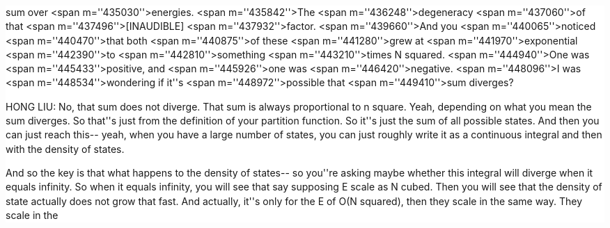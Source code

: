  sum over</span> <span m=''435030''>energies.</span> <span m=''435842''>The</span>
  <span m=''436248''>degeneracy</span> <span m=''437060''>of that</span> <span m=''437496''>[INAUDIBLE]</span>
  <span m=''437932''>factor.</span> <span m=''439660''>And you</span> <span m=''440065''>noticed</span>
  <span m=''440470''>that both</span> <span m=''440875''>of these</span> <span m=''441280''>grew
  at</span> <span m=''441970''>exponential</span> <span m=''442390''>to</span> <span
  m=''442810''>something</span> <span m=''443210''>times N squared.</span> <span m=''444940''>One
  was</span> <span m=''445433''>positive, and</span> <span m=''445926''>one was</span>
  <span m=''446420''>negative.</span> <span m=''448096''>I was</span> <span m=''448534''>wondering
  if it''s</span> <span m=''448972''>possible that</span> <span m=''449410''>sum diverges?</span>
  </p><p><span m=''451200''>HONG LIU: No,</span> <span m=''451320''>that</span> <span
  m=''451480''>sum</span> <span m=''451690''>does</span> <span m=''451850''>not</span>
  <span m=''452020''>diverge.</span> <span m=''452460''>That</span> <span m=''452670''>sum</span>
  <span m=''452770''>is</span> <span m=''452920''>always</span> <span m=''453240''>proportional</span>
  <span m=''453770''>to</span> <span m=''453860''>n</span> <span m=''453920''>square.</span>
  <span m=''457190''>Yeah,</span> <span m=''457390''>depending on</span> <span m=''457620''>what</span>
  <span m=''457750''>you</span> <span m=''457790''>mean</span> <span m=''457970''>the</span>
  <span m=''458070''>sum</span> <span m=''458520''>diverges.</span> <span m=''459690''>So</span>
  <span m=''459860''>that''s</span> <span m=''460100''>just</span> <span m=''461010''>from</span>
  <span m=''461500''>the</span> <span m=''464290''>definition</span> <span m=''464740''>of</span>
  <span m=''464820''>your</span> <span m=''464930''>partition</span> <span m=''465320''>function.</span>
  <span m=''468090''>So</span> <span m=''468160''>it''s just the</span> <span m=''468350''>sum</span>
  <span m=''468580''>of</span> <span m=''468770''>all</span> <span m=''468940''>possible</span>
  <span m=''469330''>states.</span> <span m=''470810''>And</span> <span m=''470990''>then</span>
  <span m=''471090''>you</span> <span m=''471160''>can</span> <span m=''471280''>just</span>
  <span m=''471440''>reach</span> <span m=''471760''>this--</span> <span m=''473600''>yeah,</span>
  <span m=''473770''>when</span> <span m=''473890''>you</span> <span m=''473960''>have</span>
  <span m=''474100''>a</span> <span m=''474130''>large</span> <span m=''474340''>number</span>
  <span m=''474560''>of</span> <span m=''474640''>states,</span> <span m=''475000''>you
  can</span> <span m=''475200''>just</span> <span m=''475370''>roughly</span> <span
  m=''475790''>write</span> <span m=''476080''>it</span> <span m=''477650''>as</span>
  <span m=''477830''>a</span> <span m=''477880''>continuous</span> <span m=''478490''>integral</span>
  <span m=''480310''>and</span> <span m=''480580''>then</span> <span m=''480700''>with
  the</span> <span m=''481550''>density</span> <span m=''481950''>of</span> <span
  m=''482040''>states.</span> </p><p><span m=''486420''>And</span> <span m=''488340''>so</span>
  <span m=''488500''>the</span> <span m=''488580''>key</span> <span m=''488990''>is</span>
  <span m=''489120''>that</span> <span m=''489290''>what</span> <span m=''489490''>happens</span>
  <span m=''489860''>to</span> <span m=''489980''>the</span> <span m=''490050''>density</span>
  <span m=''490340''>of</span> <span m=''490440''>states--</span> <span m=''491450''>so</span>
  <span m=''491620''>you''re</span> <span m=''491780''>asking</span> <span m=''492130''>maybe</span>
  <span m=''492250''>whether</span> <span m=''492580''>this</span> <span m=''493400''>integral</span>
  <span m=''493640''>will</span> <span m=''493970''>diverge</span> <span m=''494910''>when</span>
  <span m=''495110''>it</span> <span m=''495220''>equals</span> <span m=''495490''>infinity.</span>
  <span m=''496480''>So</span> <span m=''496610''>when</span> <span m=''496740''>it</span>
  <span m=''496840''>equals</span> <span m=''497090''>infinity,</span> <span m=''497640''>you</span>
  <span m=''497740''>will</span> <span m=''497910''>see</span> <span m=''498890''>that</span>
  <span m=''500640''>say</span> <span m=''501150''>supposing</span> <span m=''501750''>E</span>
  <span m=''502050''>scale</span> <span m=''502600''>as</span> <span m=''502820''>N</span>
  <span m=''503020''>cubed.</span> <span m=''505180''>Then</span> <span m=''505370''>you</span>
  <span m=''505480''>will</span> <span m=''505620''>see</span> <span m=''505830''>that</span>
  <span m=''506070''>the</span> <span m=''506250''>density</span> <span m=''506310''>of</span>
  <span m=''506340''>state</span> <span m=''506620''>actually</span> <span m=''508560''>does</span>
  <span m=''508790''>not</span> <span m=''508980''>grow</span> <span m=''509290''>that</span>
  <span m=''509480''>fast.</span> <span m=''510300''>And</span> <span m=''510500''>actually,</span>
  <span m=''512950''>it''s</span> <span m=''513169''>only</span> <span m=''513450''>for</span>
  <span m=''513850''>the</span> <span m=''514570''>E of</span> <span m=''514740''>O(N</span>
  <span m=''515172''>squared),</span> <span m=''516900''>then</span> <span m=''517159''>they</span>
  <span m=''517240''>scale</span> <span m=''517620''>in</span> <span m=''517730''>the</span>
  <span m=''517789''>same</span> <span m=''518059''>way.</span> <span m=''519280''>They</span>
  <span m=''519440''>scale</span> <span m=''519690''>in</span> <span m=''519830''>the</span>